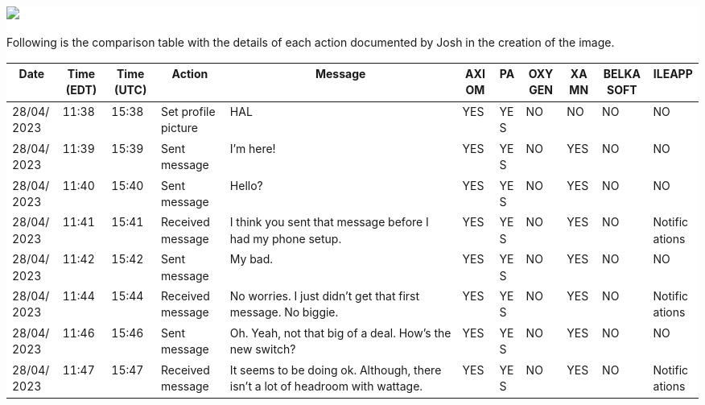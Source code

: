 ![](https://blogger.googleusercontent.com/img/b/R29vZ2xl/AVvXsEgRiIvnEVyzjqeWdkjZQ_CuzmYfxB1C26yry_Y0yfDC-BPWmM-S1jxFTk8ikFQhe9vDoZAwA18KakazERdR9ed8Iq1nS5Euix7GdpgjifXKAq59-Z9KTnYymPOx9ydW2cvhI5tTD7VMkl9G6r0NOXVTLJfrK_JlR2PNgrCs6ErjES-QkgmvI5KGooJkqTo/w640-h60/signal_pa.jpg)

Following is the comparison table with the details of each action documented by Josh in the creation of the image.

|   **Date**   |   **Time (EDT)**   |   **Time (UTC)**   |   **Action**   |   **Message**   |   **AXIOM**   |   **PA**   |   **OXYGEN**   |   **XAMN**   |   **BELKASOFT**   |   **ILEAPP**   |
| --- | --- | --- | --- | --- | --- | --- | --- | --- | --- | --- |
|   28/04/2023   |   11:38   |   15:38   |   Set profile picture   |   HAL   |   YES   |   YES   |   NO   |   NO   |   NO   |   NO   |
|   28/04/2023   |   11:39   |   15:39   |   Sent message   |   I’m here!   |   YES   |   YES   |   NO   |   YES   |   NO   |   NO   |
|   28/04/2023   |   11:40   |   15:40   |   Sent message   |   Hello?   |   YES   |   YES   |   NO   |   YES   |   NO   |   NO   |
|   28/04/2023   |   11:41   |   15:41   |   Received message   |   I think you sent that message before I had my phone setup.   |   YES   |   YES   |   NO   |   YES   |   NO   |   Notifications   |
|   28/04/2023   |   11:42   |   15:42   |   Sent message   |   My bad.   |   YES   |   YES   |   NO   |   YES   |   NO   |   NO   |
|   28/04/2023   |   11:44   |   15:44   |   Received message   |   No worries. I just didn’t get that first message. No biggie.   |   YES   |   YES   |   NO   |   YES   |   NO   |   Notifications   |
|   28/04/2023   |   11:46   |   15:46   |   Sent message   |   Oh. Yeah, not that big of a deal. How’s the new switch?   |   YES   |   YES   |   NO   |   YES   |   NO   |   NO   |
|   28/04/2023   |   11:47   |   15:47   |   Received message   |   It seems to be doing ok. Although, there isn’t a lot of headroom with wattage.   |   YES   |   YES   |   NO   |   YES   |   NO   |   Notifications   |
